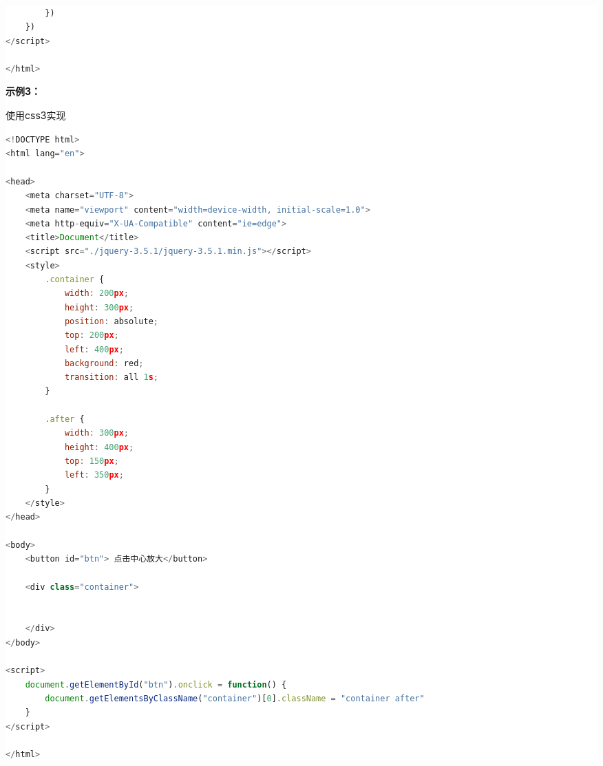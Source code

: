 ```js
        })
    })
</script>

</html>
```

**示例3：**

使用css3实现

```js
<!DOCTYPE html>
<html lang="en">

<head>
    <meta charset="UTF-8">
    <meta name="viewport" content="width=device-width, initial-scale=1.0">
    <meta http-equiv="X-UA-Compatible" content="ie=edge">
    <title>Document</title>
    <script src="./jquery-3.5.1/jquery-3.5.1.min.js"></script>
    <style>
        .container {
            width: 200px;
            height: 300px;
            position: absolute;
            top: 200px;
            left: 400px;
            background: red;
            transition: all 1s;
        }
        
        .after {
            width: 300px;
            height: 400px;
            top: 150px;
            left: 350px;
        }
    </style>
</head>

<body>
    <button id="btn"> 点击中心放大</button>

    <div class="container">


    </div>
</body>

<script>
    document.getElementById("btn").onclick = function() {
        document.getElementsByClassName("container")[0].className = "container after"
    }
</script>

</html>
```
